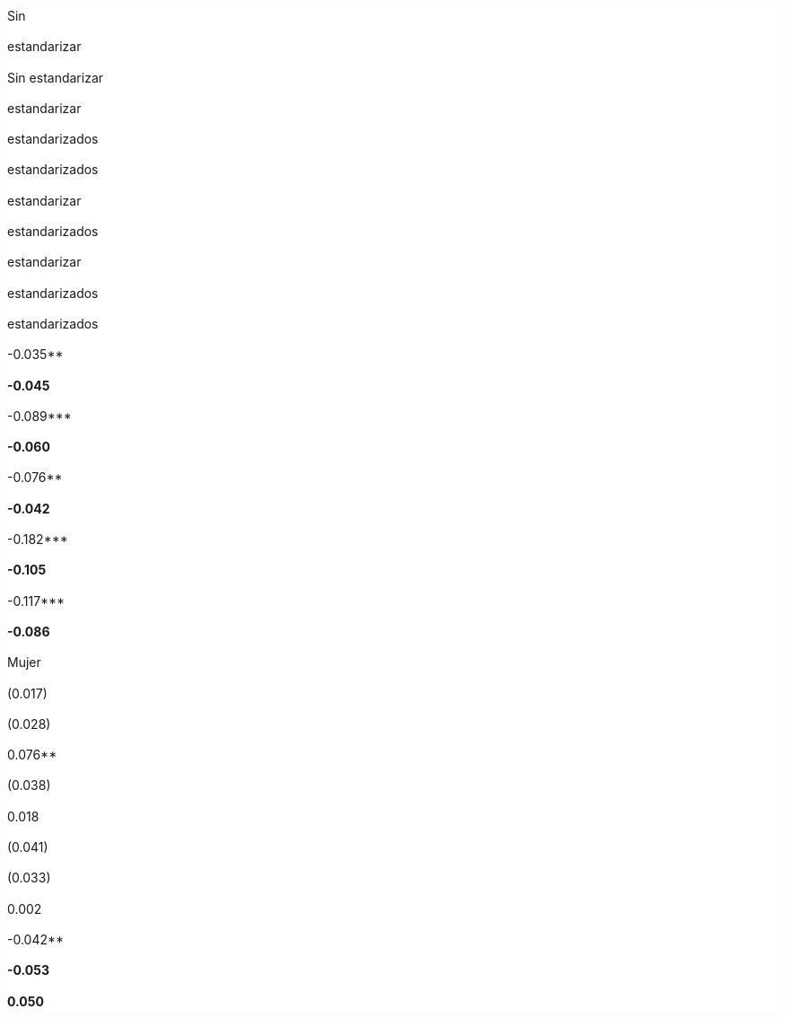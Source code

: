 Sin

estandarizar

Sin estandarizar

estandarizar

estandarizados

estandarizados

estandarizar

estandarizados

estandarizar

estandarizados

estandarizados

-0.035\*\*

**-0.045**

-0.089\*\*\*

**-0.060**

-0.076\*\*

**-0.042**

-0.182\*\*\*

**-0.105**

-0.117\*\*\*

**-0.086**

Mujer

(0.017)

(0.028)

0.076\*\*

(0.038)

0.018

(0.041)

(0.033)

0.002

-0.042\*\*

**-0.053**

**0.050**
